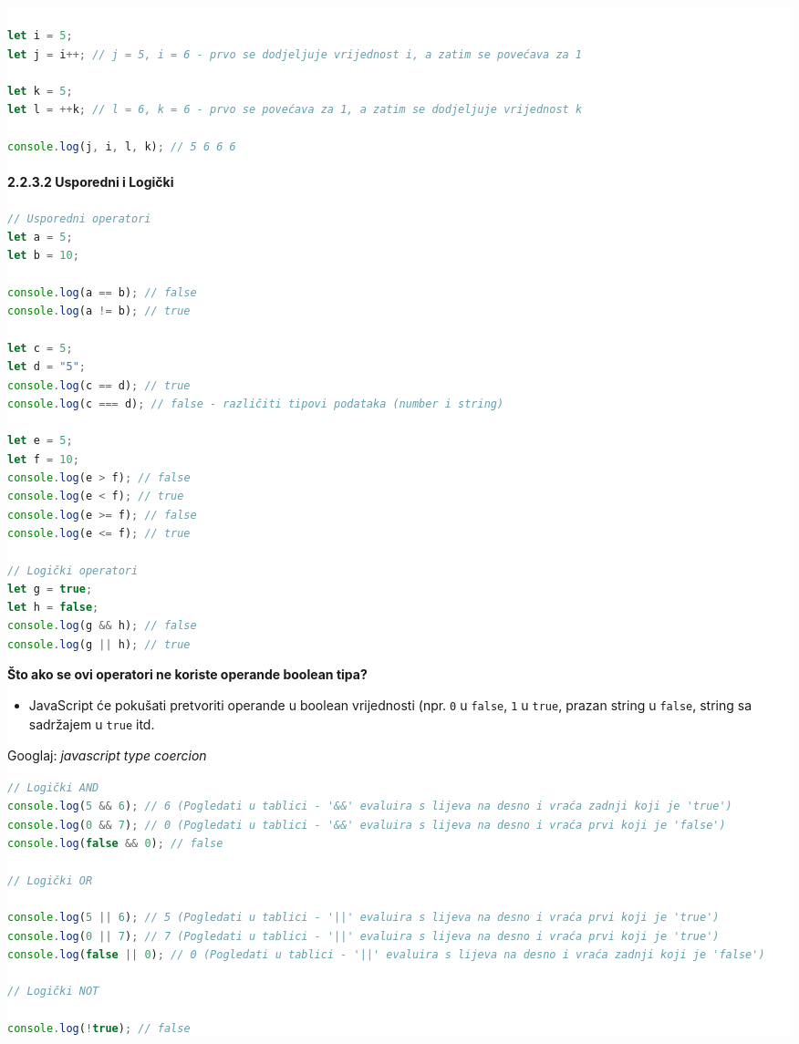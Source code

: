 ```js

let i = 5;
let j = i++; // j = 5, i = 6 - prvo se dodjeljuje vrijednost i, a zatim se povećava za 1

let k = 5;
let l = ++k; // l = 6, k = 6 - prvo se povećava za 1, a zatim se dodjeljuje vrijednost k

console.log(j, i, l, k); // 5 6 6 6
```

#### 2.2.3.2 Usporedni i Logički

```javascript
// Usporedni operatori
let a = 5;
let b = 10;

console.log(a == b); // false
console.log(a != b); // true

let c = 5;
let d = "5";
console.log(c == d); // true
console.log(c === d); // false - različiti tipovi podataka (number i string)

let e = 5;
let f = 10;
console.log(e > f); // false
console.log(e < f); // true
console.log(e >= f); // false
console.log(e <= f); // true

// Logički operatori
let g = true;
let h = false;
console.log(g && h); // false
console.log(g || h); // true
```

**Što ako se ovi operatori ne koriste operande boolean tipa?**
- JavaScript će pokušati pretvoriti operande u boolean vrijednosti (npr. `0` u `false`, `1` u `true`, prazan string u `false`, string sa sadržajem u `true` itd.

Googlaj: *javascript type coercion*

```javascript
// Logički AND
console.log(5 && 6); // 6 (Pogledati u tablici - '&&' evaluira s lijeva na desno i vraća zadnji koji je 'true')
console.log(0 && 7); // 0 (Pogledati u tablici - '&&' evaluira s lijeva na desno i vraća prvi koji je 'false')
console.log(false && 0); // false

// Logički OR

console.log(5 || 6); // 5 (Pogledati u tablici - '||' evaluira s lijeva na desno i vraća prvi koji je 'true')
console.log(0 || 7); // 7 (Pogledati u tablici - '||' evaluira s lijeva na desno i vraća prvi koji je 'true')
console.log(false || 0); // 0 (Pogledati u tablici - '||' evaluira s lijeva na desno i vraća zadnji koji je 'false')

// Logički NOT

console.log(!true); // false
```